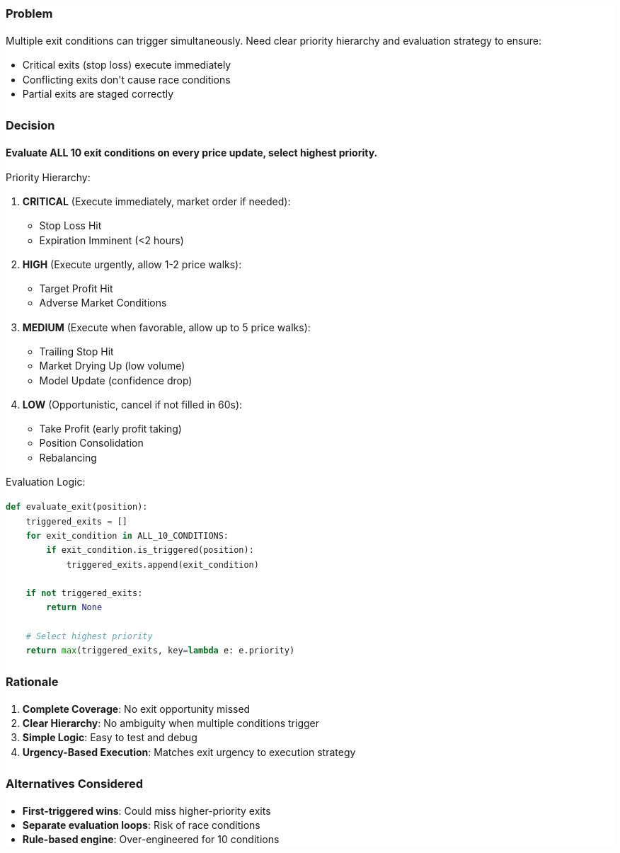 ### Problem
Multiple exit conditions can trigger simultaneously. Need clear priority hierarchy and evaluation strategy to ensure:
- Critical exits (stop loss) execute immediately
- Conflicting exits don't cause race conditions
- Partial exits are staged correctly

### Decision
**Evaluate ALL 10 exit conditions on every price update, select highest priority.**

Priority Hierarchy:
1. **CRITICAL** (Execute immediately, market order if needed):
   - Stop Loss Hit
   - Expiration Imminent (<2 hours)

2. **HIGH** (Execute urgently, allow 1-2 price walks):
   - Target Profit Hit
   - Adverse Market Conditions

3. **MEDIUM** (Execute when favorable, allow up to 5 price walks):
   - Trailing Stop Hit
   - Market Drying Up (low volume)
   - Model Update (confidence drop)

4. **LOW** (Opportunistic, cancel if not filled in 60s):
   - Take Profit (early profit taking)
   - Position Consolidation
   - Rebalancing

Evaluation Logic:
```python
def evaluate_exit(position):
    triggered_exits = []
    for exit_condition in ALL_10_CONDITIONS:
        if exit_condition.is_triggered(position):
            triggered_exits.append(exit_condition)

    if not triggered_exits:
        return None

    # Select highest priority
    return max(triggered_exits, key=lambda e: e.priority)
```

### Rationale
1. **Complete Coverage**: No exit opportunity missed
2. **Clear Hierarchy**: No ambiguity when multiple conditions trigger
3. **Simple Logic**: Easy to test and debug
4. **Urgency-Based Execution**: Matches exit urgency to execution strategy

### Alternatives Considered
- **First-triggered wins**: Could miss higher-priority exits
- **Separate evaluation loops**: Risk of race conditions
- **Rule-based engine**: Over-engineered for 10 conditions

